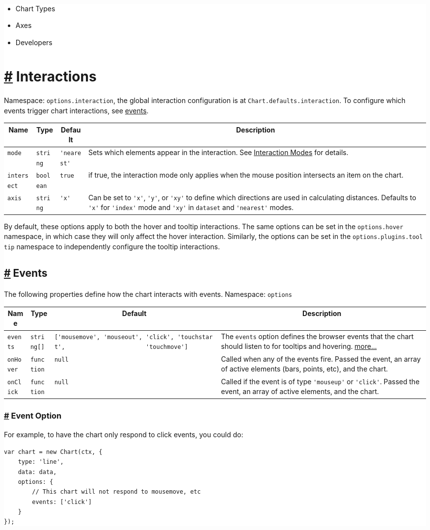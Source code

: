 -   Chart Types <span class="arrow right"></span>

-   Axes <span class="arrow right"></span>

-   Developers <span class="arrow right"></span>

<a href="#interactions" class="header-anchor">#</a> Interactions
================================================================

Namespace: `options.interaction`, the global interaction configuration is at `Chart.defaults.interaction`. To configure which events trigger chart interactions, see [events](/docs/3.0.0/configuration/events.html#events).

<table><thead><tr class="header"><th>Name</th><th>Type</th><th>Default</th><th>Description</th></tr></thead><tbody><tr class="odd"><td><code>mode</code></td><td><code>string</code></td><td><code>'nearest'</code></td><td>Sets which elements appear in the interaction. See <a href="/docs/3.0.0/configuration/modes.html#interaction-modes">Interaction Modes</a> for details.</td></tr><tr class="even"><td><code>intersect</code></td><td><code>boolean</code></td><td><code>true</code></td><td>if true, the interaction mode only applies when the mouse position intersects an item on the chart.</td></tr><tr class="odd"><td><code>axis</code></td><td><code>string</code></td><td><code>'x'</code></td><td>Can be set to <code>'x'</code>, <code>'y'</code>, or <code>'xy'</code> to define which directions are used in calculating distances. Defaults to <code>'x'</code> for <code>'index'</code> mode and <code>'xy'</code> in <code>dataset</code> and <code>'nearest'</code> modes.</td></tr></tbody></table>

By default, these options apply to both the hover and tooltip interactions. The same options can be set in the `options.hover` namespace, in which case they will only affect the hover interaction. Similarly, the options can be set in the `options.plugins.tooltip` namespace to independently configure the tooltip interactions.

<a href="#events" class="header-anchor">#</a> Events
----------------------------------------------------

The following properties define how the chart interacts with events. Namespace: `options`

<table><thead><tr class="header"><th>Name</th><th>Type</th><th>Default</th><th>Description</th></tr></thead><tbody><tr class="odd"><td><code>events</code></td><td><code>string[]</code></td><td><code>['mousemove', 'mouseout', 'click', 'touchstart',                       'touchmove']</code></td><td>The <code>events</code> option defines the browser events that the chart should listen to for tooltips and hovering. <a href="#event-option">more...</a></td></tr><tr class="even"><td><code>onHover</code></td><td><code>function</code></td><td><code>null</code></td><td>Called when any of the events fire. Passed the event, an array of active elements (bars, points, etc), and the chart.</td></tr><tr class="odd"><td><code>onClick</code></td><td><code>function</code></td><td><code>null</code></td><td>Called if the event is of type <code>'mouseup'</code> or <code>'click'</code>. Passed the event, an array of active elements, and the chart.</td></tr></tbody></table>

### <a href="#event-option" class="header-anchor">#</a> Event Option

For example, to have the chart only respond to click events, you could do:

    var chart = new Chart(ctx, {
        type: 'line',
        data: data,
        options: {
            // This chart will not respond to mousemove, etc
            events: ['click']
        }
    });
